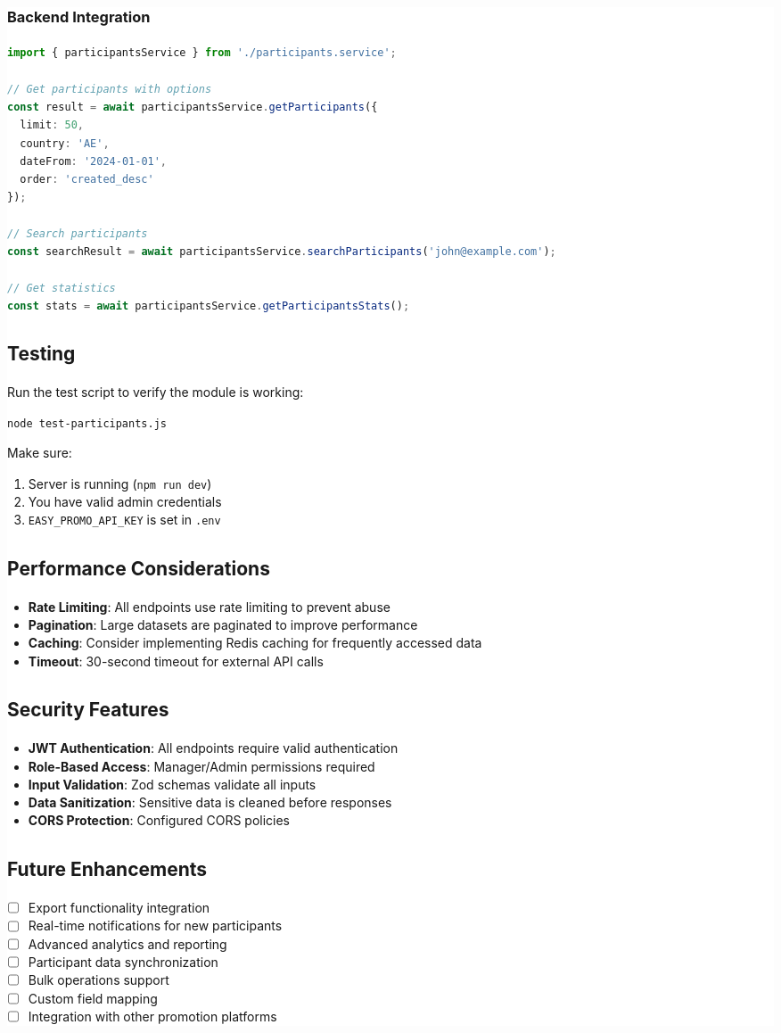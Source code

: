 ### Backend Integration
```typescript
import { participantsService } from './participants.service';

// Get participants with options
const result = await participantsService.getParticipants({
  limit: 50,
  country: 'AE',
  dateFrom: '2024-01-01',
  order: 'created_desc'
});

// Search participants
const searchResult = await participantsService.searchParticipants('john@example.com');

// Get statistics
const stats = await participantsService.getParticipantsStats();
```

## Testing

Run the test script to verify the module is working:

```bash
node test-participants.js
```

Make sure:
1. Server is running (`npm run dev`)
2. You have valid admin credentials
3. `EASY_PROMO_API_KEY` is set in `.env`

## Performance Considerations

- **Rate Limiting**: All endpoints use rate limiting to prevent abuse
- **Pagination**: Large datasets are paginated to improve performance
- **Caching**: Consider implementing Redis caching for frequently accessed data
- **Timeout**: 30-second timeout for external API calls

## Security Features

- **JWT Authentication**: All endpoints require valid authentication
- **Role-Based Access**: Manager/Admin permissions required
- **Input Validation**: Zod schemas validate all inputs
- **Data Sanitization**: Sensitive data is cleaned before responses
- **CORS Protection**: Configured CORS policies

## Future Enhancements

- [ ] Export functionality integration
- [ ] Real-time notifications for new participants
- [ ] Advanced analytics and reporting
- [ ] Participant data synchronization
- [ ] Bulk operations support
- [ ] Custom field mapping
- [ ] Integration with other promotion platforms
